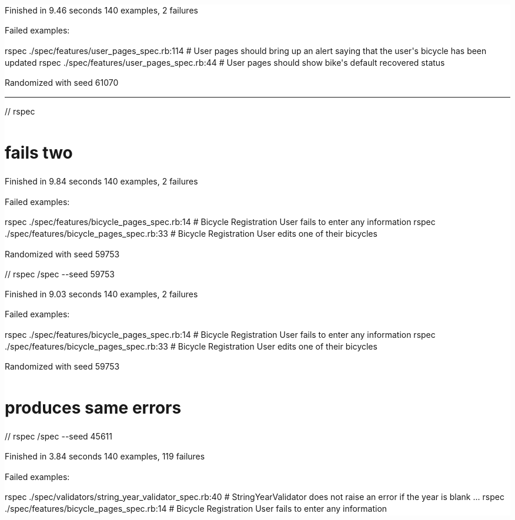 Finished in 9.46 seconds
140 examples, 2 failures

Failed examples:

rspec ./spec/features/user_pages_spec.rb:114 # User pages should bring up an alert saying that the user's bicycle has been updated
rspec ./spec/features/user_pages_spec.rb:44 # User pages should show bike's default recovered status

Randomized with seed 61070

--------------------------------------------------------

// rspec

# fails two

Finished in 9.84 seconds
140 examples, 2 failures

Failed examples:

rspec ./spec/features/bicycle_pages_spec.rb:14 # Bicycle Registration User fails to enter any information
rspec ./spec/features/bicycle_pages_spec.rb:33 # Bicycle Registration User edits one of their bicycles

Randomized with seed 59753

// rspec /spec --seed 59753

Finished in 9.03 seconds
140 examples, 2 failures

Failed examples:

rspec ./spec/features/bicycle_pages_spec.rb:14 # Bicycle Registration User fails to enter any information
rspec ./spec/features/bicycle_pages_spec.rb:33 # Bicycle Registration User edits one of their bicycles

Randomized with seed 59753

# produces same errors

// rspec /spec --seed 45611

Finished in 3.84 seconds
140 examples, 119 failures

Failed examples:

rspec ./spec/validators/string_year_validator_spec.rb:40 # StringYearValidator does not raise an error if the year is blank
...
rspec ./spec/features/bicycle_pages_spec.rb:14 # Bicycle Registration User fails to enter any information
